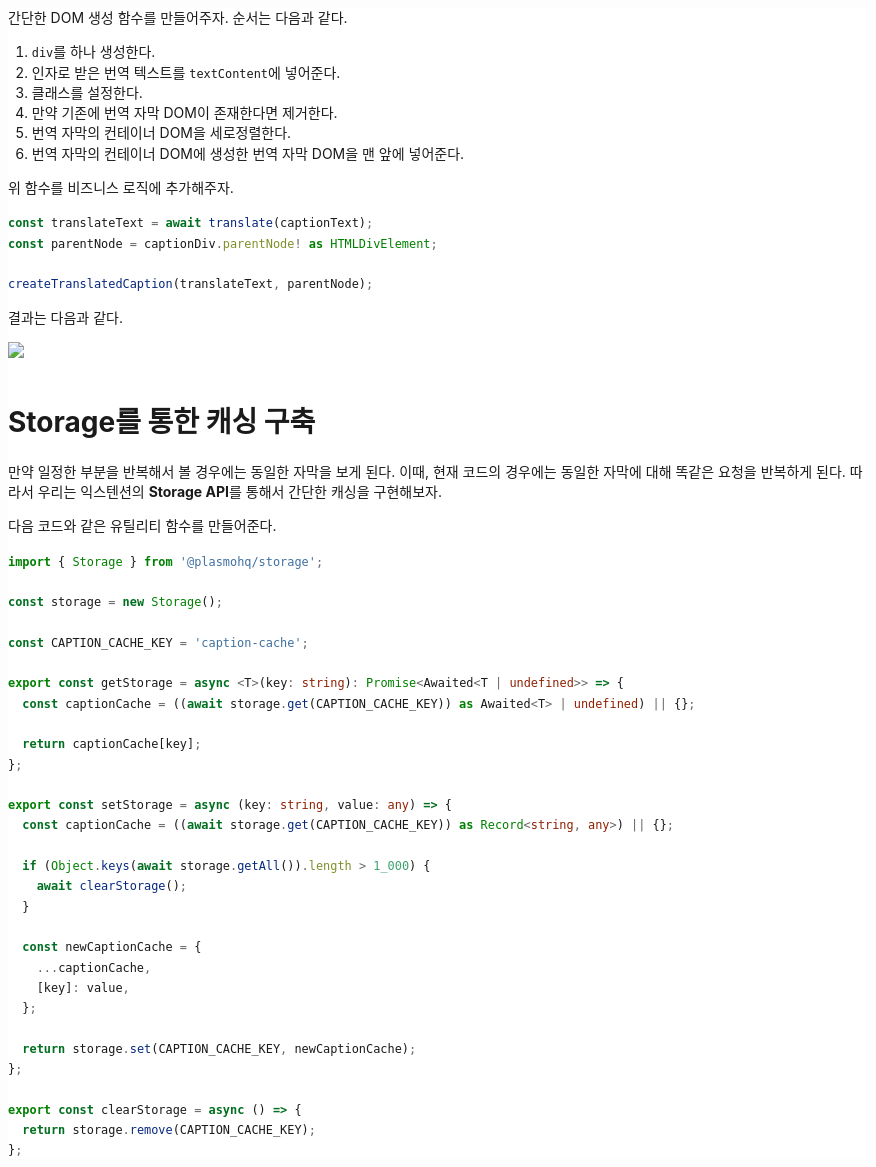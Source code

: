 간단한 DOM 생성 함수를 만들어주자. 순서는 다음과 같다.

1. `div`를 하나 생성한다.
2. 인자로 받은 번역 텍스트를 `textContent`에 넣어준다.
3. 클래스를 설정한다.
4. 만약 기존에 번역 자막 DOM이 존재한다면 제거한다.
5. 번역 자막의 컨테이너 DOM을 세로정렬한다.
6. 번역 자막의 컨테이너 DOM에 생성한 번역 자막 DOM을 맨 앞에 넣어준다.

위 함수를 비즈니스 로직에 추가해주자.

```ts
const translateText = await translate(captionText);
const parentNode = captionDiv.parentNode! as HTMLDivElement;

createTranslatedCaption(translateText, parentNode);
```

결과는 다음과 같다.

![](15.gif)

# Storage를 통한 캐싱 구축

만약 일정한 부분을 반복해서 볼 경우에는 동일한 자막을 보게 된다. 이때, 현재 코드의 경우에는 동일한 자막에 대해 똑같은 요청을 반복하게 된다. 따라서 우리는 익스텐션의 **Storage API**를 통해서 간단한 캐싱을 구현해보자.

다음 코드와 같은 유틸리티 함수를 만들어준다.

```ts
import { Storage } from '@plasmohq/storage';

const storage = new Storage();

const CAPTION_CACHE_KEY = 'caption-cache';

export const getStorage = async <T>(key: string): Promise<Awaited<T | undefined>> => {
  const captionCache = ((await storage.get(CAPTION_CACHE_KEY)) as Awaited<T> | undefined) || {};

  return captionCache[key];
};

export const setStorage = async (key: string, value: any) => {
  const captionCache = ((await storage.get(CAPTION_CACHE_KEY)) as Record<string, any>) || {};

  if (Object.keys(await storage.getAll()).length > 1_000) {
    await clearStorage();
  }

  const newCaptionCache = {
    ...captionCache,
    [key]: value,
  };

  return storage.set(CAPTION_CACHE_KEY, newCaptionCache);
};

export const clearStorage = async () => {
  return storage.remove(CAPTION_CACHE_KEY);
};
```
